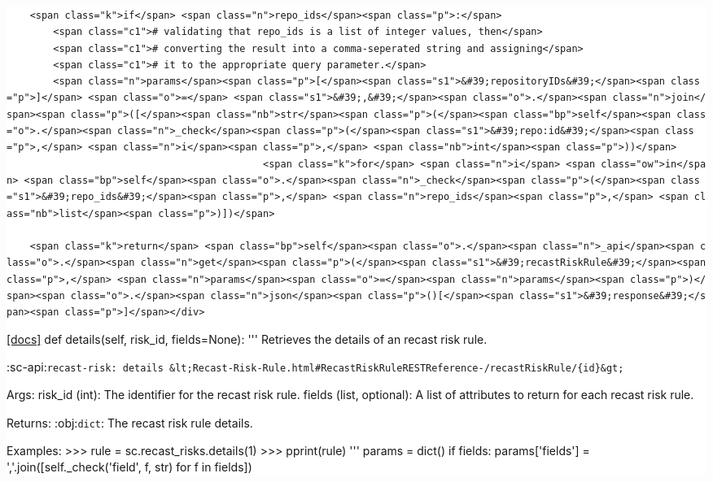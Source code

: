         <span class="k">if</span> <span class="n">repo_ids</span><span class="p">:</span>
            <span class="c1"># validating that repo_ids is a list of integer values, then</span>
            <span class="c1"># converting the result into a comma-seperated string and assigning</span>
            <span class="c1"># it to the appropriate query parameter.</span>
            <span class="n">params</span><span class="p">[</span><span class="s1">&#39;repositoryIDs&#39;</span><span class="p">]</span> <span class="o">=</span> <span class="s1">&#39;,&#39;</span><span class="o">.</span><span class="n">join</span><span class="p">([</span><span class="nb">str</span><span class="p">(</span><span class="bp">self</span><span class="o">.</span><span class="n">_check</span><span class="p">(</span><span class="s1">&#39;repo:id&#39;</span><span class="p">,</span> <span class="n">i</span><span class="p">,</span> <span class="nb">int</span><span class="p">))</span>
                                                <span class="k">for</span> <span class="n">i</span> <span class="ow">in</span> <span class="bp">self</span><span class="o">.</span><span class="n">_check</span><span class="p">(</span><span class="s1">&#39;repo_ids&#39;</span><span class="p">,</span> <span class="n">repo_ids</span><span class="p">,</span> <span class="nb">list</span><span class="p">)])</span>

        <span class="k">return</span> <span class="bp">self</span><span class="o">.</span><span class="n">_api</span><span class="o">.</span><span class="n">get</span><span class="p">(</span><span class="s1">&#39;recastRiskRule&#39;</span><span class="p">,</span> <span class="n">params</span><span class="o">=</span><span class="n">params</span><span class="p">)</span><span class="o">.</span><span class="n">json</span><span class="p">()[</span><span class="s1">&#39;response&#39;</span><span class="p">]</span></div>

<div class="viewcode-block" id="RecastRiskAPI.details"><a class="viewcode-back" href="../../../tenable.sc.md#tenable.sc.recast_risks.RecastRiskAPI.details">[docs]</a>    <span class="k">def</span> <span class="nf">details</span><span class="p">(</span><span class="bp">self</span><span class="p">,</span> <span class="n">risk_id</span><span class="p">,</span> <span class="n">fields</span><span class="o">=</span><span class="kc">None</span><span class="p">):</span>
        <span class="sd">&#39;&#39;&#39;</span>
<span class="sd">        Retrieves the details of an recast risk rule.</span>

<span class="sd">        :sc-api:`recast-risk: details &lt;Recast-Risk-Rule.html#RecastRiskRuleRESTReference-/recastRiskRule/{id}&gt;`</span>

<span class="sd">        Args:</span>
<span class="sd">            risk_id (int): The identifier for the recast risk rule.</span>
<span class="sd">            fields (list, optional):</span>
<span class="sd">                A list of attributes to return for each recast risk rule.</span>

<span class="sd">        Returns:</span>
<span class="sd">            :obj:`dict`:</span>
<span class="sd">                The recast risk rule details.</span>

<span class="sd">        Examples:</span>
<span class="sd">            &gt;&gt;&gt; rule = sc.recast_risks.details(1)</span>
<span class="sd">            &gt;&gt;&gt; pprint(rule)</span>
<span class="sd">        &#39;&#39;&#39;</span>
        <span class="n">params</span> <span class="o">=</span> <span class="nb">dict</span><span class="p">()</span>
        <span class="k">if</span> <span class="n">fields</span><span class="p">:</span>
            <span class="n">params</span><span class="p">[</span><span class="s1">&#39;fields&#39;</span><span class="p">]</span> <span class="o">=</span> <span class="s1">&#39;,&#39;</span><span class="o">.</span><span class="n">join</span><span class="p">([</span><span class="bp">self</span><span class="o">.</span><span class="n">_check</span><span class="p">(</span><span class="s1">&#39;field&#39;</span><span class="p">,</span> <span class="n">f</span><span class="p">,</span> <span class="nb">str</span><span class="p">)</span>
                                         <span class="k">for</span> <span class="n">f</span> <span class="ow">in</span> <span class="n">fields</span><span class="p">])</span>
